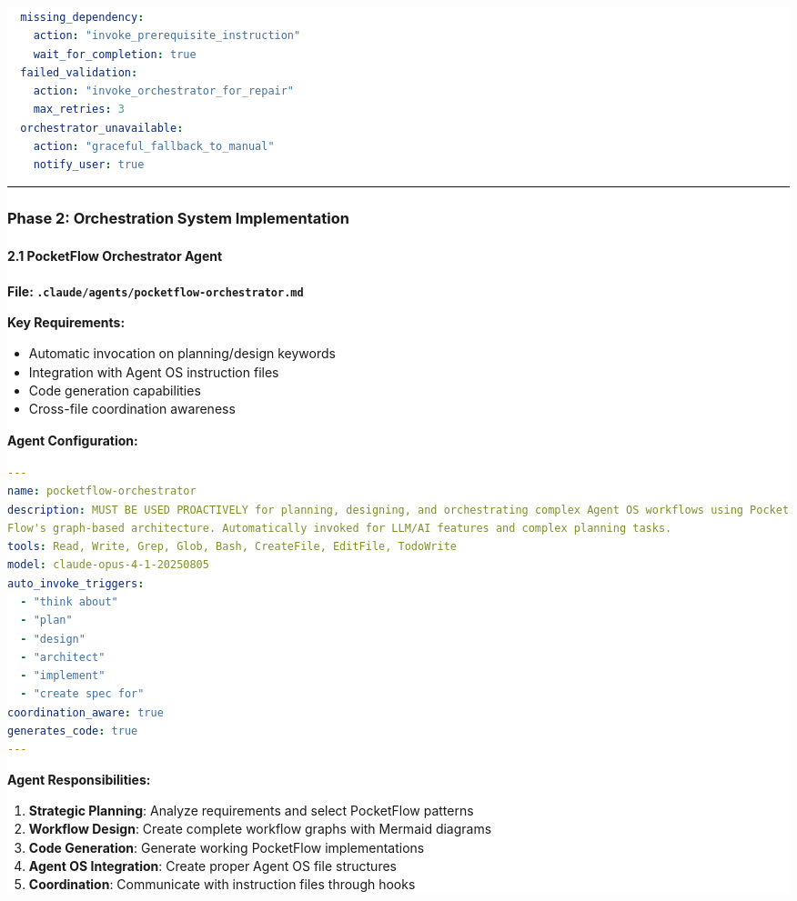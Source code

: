 ```yaml
  missing_dependency:
    action: "invoke_prerequisite_instruction"
    wait_for_completion: true
  failed_validation:
    action: "invoke_orchestrator_for_repair"
    max_retries: 3
  orchestrator_unavailable:
    action: "graceful_fallback_to_manual"
    notify_user: true
```

---

### **Phase 2: Orchestration System Implementation**

#### **2.1 PocketFlow Orchestrator Agent**

**File: `.claude/agents/pocketflow-orchestrator.md`**

**Key Requirements:**
- Automatic invocation on planning/design keywords
- Integration with Agent OS instruction files
- Code generation capabilities
- Cross-file coordination awareness

**Agent Configuration:**
```yaml
---
name: pocketflow-orchestrator
description: MUST BE USED PROACTIVELY for planning, designing, and orchestrating complex Agent OS workflows using PocketFlow's graph-based architecture. Automatically invoked for LLM/AI features and complex planning tasks.
tools: Read, Write, Grep, Glob, Bash, CreateFile, EditFile, TodoWrite
model: claude-opus-4-1-20250805
auto_invoke_triggers:
  - "think about"
  - "plan"
  - "design" 
  - "architect"
  - "implement"
  - "create spec for"
coordination_aware: true
generates_code: true
---
```

**Agent Responsibilities:**
1. **Strategic Planning**: Analyze requirements and select PocketFlow patterns
2. **Workflow Design**: Create complete workflow graphs with Mermaid diagrams
3. **Code Generation**: Generate working PocketFlow implementations
4. **Agent OS Integration**: Create proper Agent OS file structures
5. **Coordination**: Communicate with instruction files through hooks
